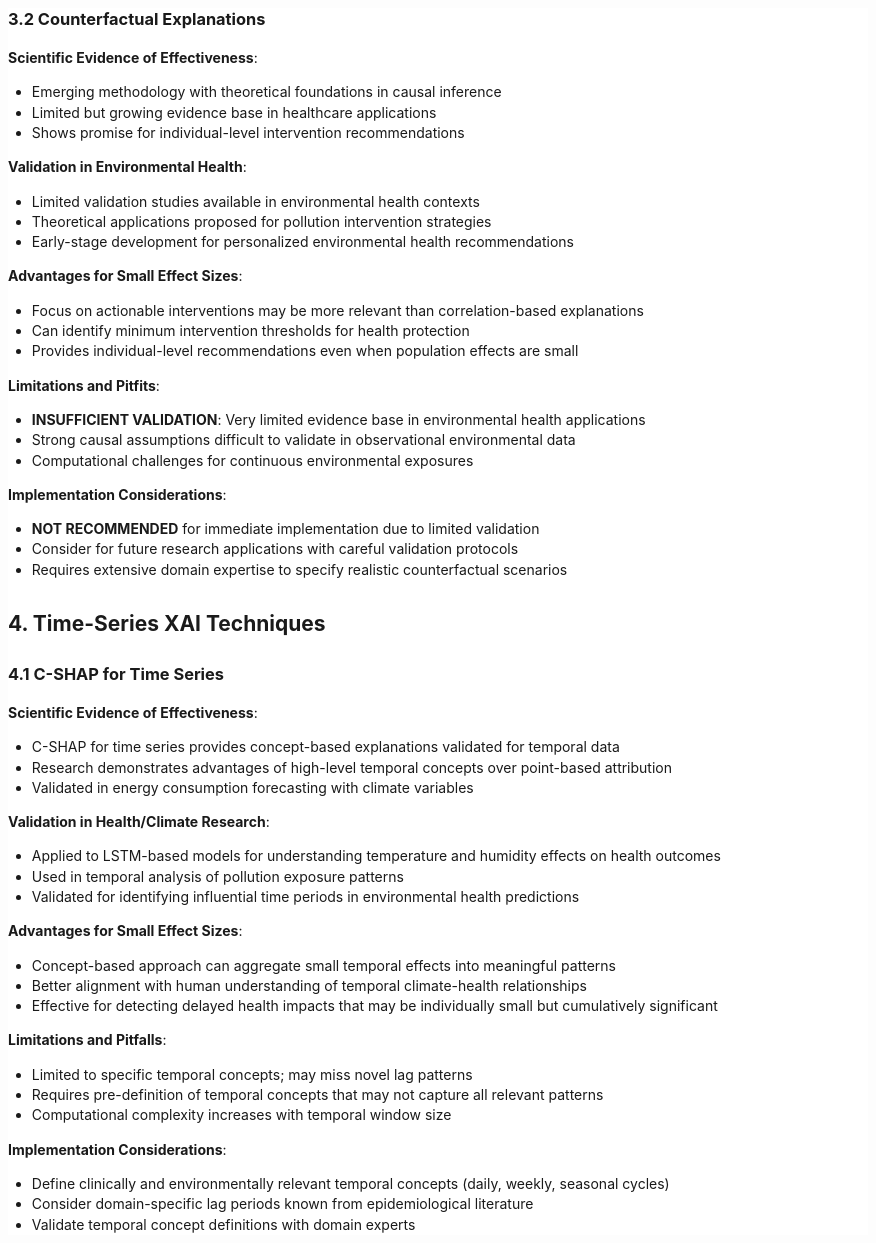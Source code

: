 ### 3.2 Counterfactual Explanations

**Scientific Evidence of Effectiveness**:
- Emerging methodology with theoretical foundations in causal inference
- Limited but growing evidence base in healthcare applications
- Shows promise for individual-level intervention recommendations

**Validation in Environmental Health**:
- Limited validation studies available in environmental health contexts
- Theoretical applications proposed for pollution intervention strategies
- Early-stage development for personalized environmental health recommendations

**Advantages for Small Effect Sizes**:
- Focus on actionable interventions may be more relevant than correlation-based explanations
- Can identify minimum intervention thresholds for health protection
- Provides individual-level recommendations even when population effects are small

**Limitations and Pitfits**:
- **INSUFFICIENT VALIDATION**: Very limited evidence base in environmental health applications
- Strong causal assumptions difficult to validate in observational environmental data
- Computational challenges for continuous environmental exposures

**Implementation Considerations**:
- **NOT RECOMMENDED** for immediate implementation due to limited validation
- Consider for future research applications with careful validation protocols
- Requires extensive domain expertise to specify realistic counterfactual scenarios

## 4. Time-Series XAI Techniques

### 4.1 C-SHAP for Time Series

**Scientific Evidence of Effectiveness**:
- C-SHAP for time series provides concept-based explanations validated for temporal data
- Research demonstrates advantages of high-level temporal concepts over point-based attribution
- Validated in energy consumption forecasting with climate variables

**Validation in Health/Climate Research**:
- Applied to LSTM-based models for understanding temperature and humidity effects on health outcomes
- Used in temporal analysis of pollution exposure patterns
- Validated for identifying influential time periods in environmental health predictions

**Advantages for Small Effect Sizes**:
- Concept-based approach can aggregate small temporal effects into meaningful patterns
- Better alignment with human understanding of temporal climate-health relationships
- Effective for detecting delayed health impacts that may be individually small but cumulatively significant

**Limitations and Pitfalls**:
- Limited to specific temporal concepts; may miss novel lag patterns
- Requires pre-definition of temporal concepts that may not capture all relevant patterns
- Computational complexity increases with temporal window size

**Implementation Considerations**:
- Define clinically and environmentally relevant temporal concepts (daily, weekly, seasonal cycles)
- Consider domain-specific lag periods known from epidemiological literature
- Validate temporal concept definitions with domain experts

